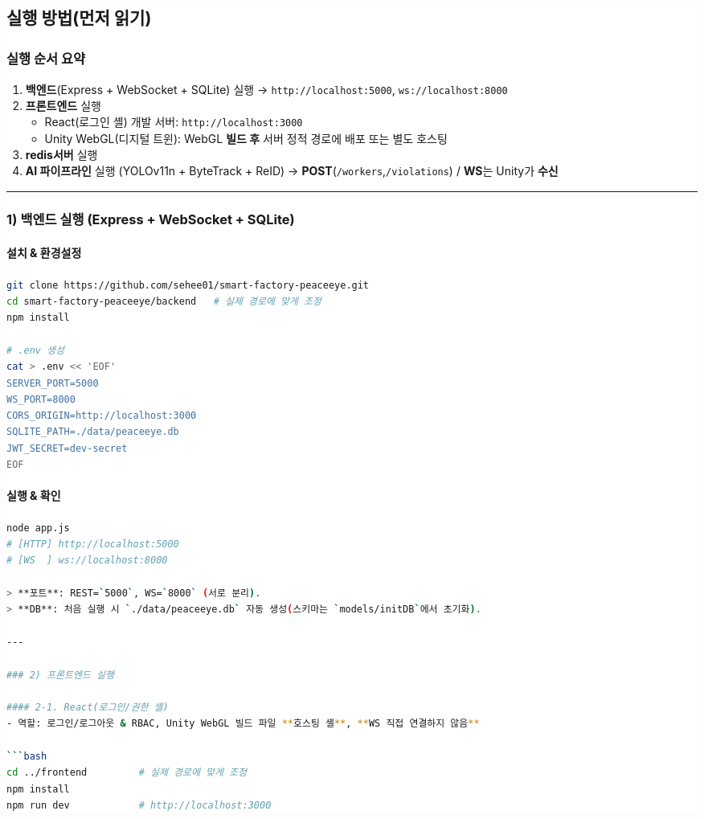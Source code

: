 
## 실행 방법(먼저 읽기)

### 실행 순서 요약
1) **백엔드**(Express + WebSocket + SQLite) 실행 → `http://localhost:5000`, `ws://localhost:8000`  
2) **프론트엔드** 실행  
   - React(로그인 셸) 개발 서버: `http://localhost:3000`  
   - Unity WebGL(디지털 트윈): WebGL **빌드 후** 서버 정적 경로에 배포 또는 별도 호스팅
3) **redis서버** 실행   
4) **AI 파이프라인** 실행 (YOLOv11n + ByteTrack + ReID) → **POST**(`/workers`,`/violations`) / **WS**는 Unity가 **수신**

---

### 1) 백엔드 실행 (Express + WebSocket + SQLite)

#### 설치 & 환경설정
```bash
git clone https://github.com/sehee01/smart-factory-peaceeye.git
cd smart-factory-peaceeye/backend   # 실제 경로에 맞게 조정
npm install

# .env 생성
cat > .env << 'EOF'
SERVER_PORT=5000
WS_PORT=8000
CORS_ORIGIN=http://localhost:3000
SQLITE_PATH=./data/peaceeye.db
JWT_SECRET=dev-secret
EOF
```

#### 실행 & 확인
```bash
node app.js
# [HTTP] http://localhost:5000
# [WS  ] ws://localhost:8000

> **포트**: REST=`5000`, WS=`8000` (서로 분리).  
> **DB**: 처음 실행 시 `./data/peaceeye.db` 자동 생성(스키마는 `models/initDB`에서 초기화).

---

### 2) 프론트엔드 실행

#### 2-1. React(로그인/권한 셸)
- 역할: 로그인/로그아웃 & RBAC, Unity WebGL 빌드 파일 **호스팅 셸**, **WS 직접 연결하지 않음**

```bash
cd ../frontend         # 실제 경로에 맞게 조정
npm install
npm run dev            # http://localhost:3000
```

